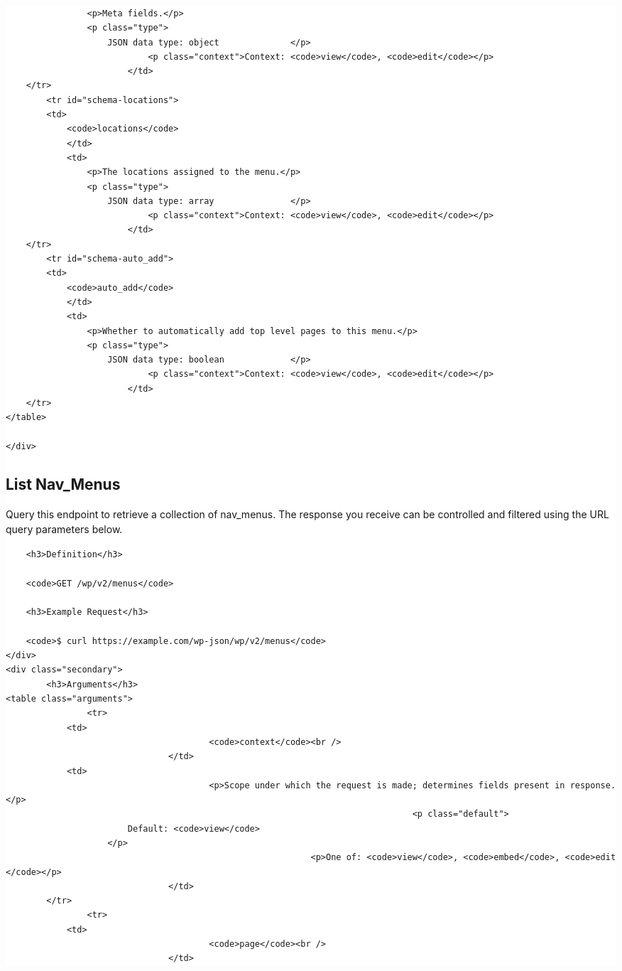 					<p>Meta fields.</p>
					<p class="type">
						JSON data type: object				</p>
								<p class="context">Context: <code>view</code>, <code>edit</code></p>
							</td>
		</tr>
			<tr id="schema-locations">
			<td>
				<code>locations</code>
				</td>
				<td>
					<p>The locations assigned to the menu.</p>
					<p class="type">
						JSON data type: array				</p>
								<p class="context">Context: <code>view</code>, <code>edit</code></p>
							</td>
		</tr>
			<tr id="schema-auto_add">
			<td>
				<code>auto_add</code>
				</td>
				<td>
					<p>Whether to automatically add top level pages to this menu.</p>
					<p class="type">
						JSON data type: boolean				</p>
								<p class="context">Context: <code>view</code>, <code>edit</code></p>
							</td>
		</tr>
	</table>

	</div>
</section>

<div><section class="route">
	<div class="primary">
		<h2>List Nav_Menus</h2>
		<p>Query this endpoint to retrieve a collection of nav_menus. The response you receive can be controlled and filtered using the URL query parameters below.</p>

		<h3>Definition</h3>

		<code>GET /wp/v2/menus</code>

		<h3>Example Request</h3>

		<code>$ curl https://example.com/wp-json/wp/v2/menus</code>
	</div>
	<div class="secondary">
			<h3>Arguments</h3>
	<table class="arguments">
					<tr>
				<td>
											<code>context</code><br />
									</td>
				<td>
											<p>Scope under which the request is made; determines fields present in response.</p>
																					<p class="default">
							Default: <code>view</code>
						</p>
																<p>One of: <code>view</code>, <code>embed</code>, <code>edit</code></p>
									</td>
			</tr>
					<tr>
				<td>
											<code>page</code><br />
									</td>